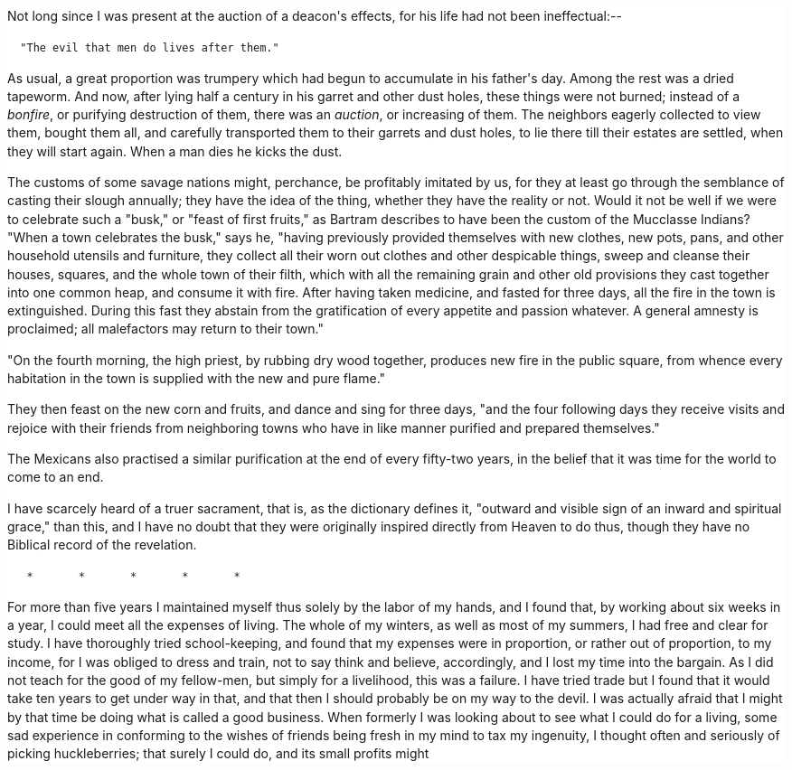 Not long since I was present at the auction of a deacon's effects, for
his life had not been ineffectual:--

      "The evil that men do lives after them."

As usual, a great proportion was trumpery which had begun to accumulate
in his father's day. Among the rest was a dried tapeworm. And now, after
lying half a century in his garret and other dust holes, these things
were not burned; instead of a _bonfire_, or purifying destruction of
them, there was an _auction_, or increasing of them. The neighbors eagerly
collected to view them, bought them all, and carefully transported them
to their garrets and dust holes, to lie there till their estates are
settled, when they will start again. When a man dies he kicks the dust.

The customs of some savage nations might, perchance, be profitably
imitated by us, for they at least go through the semblance of casting
their slough annually; they have the idea of the thing, whether they
have the reality or not. Would it not be well if we were to celebrate
such a "busk," or "feast of first fruits," as Bartram describes to have
been the custom of the Mucclasse Indians? "When a town celebrates the
busk," says he, "having previously provided themselves with new clothes,
new pots, pans, and other household utensils and furniture, they collect
all their worn out clothes and other despicable things, sweep and
cleanse their houses, squares, and the whole town of their filth, which
with all the remaining grain and other old provisions they cast together
into one common heap, and consume it with fire. After having taken
medicine, and fasted for three days, all the fire in the town is
extinguished. During this fast they abstain from the gratification of
every appetite and passion whatever. A general amnesty is proclaimed;
all malefactors may return to their town."

"On the fourth morning, the high priest, by rubbing dry wood together,
produces new fire in the public square, from whence every habitation in
the town is supplied with the new and pure flame."

They then feast on the new corn and fruits, and dance and sing for three
days, "and the four following days they receive visits and rejoice with
their friends from neighboring towns who have in like manner purified
and prepared themselves."

The Mexicans also practised a similar purification at the end of every
fifty-two years, in the belief that it was time for the world to come to
an end.

I have scarcely heard of a truer sacrament, that is, as the dictionary
defines it, "outward and visible sign of an inward and spiritual grace,"
than this, and I have no doubt that they were originally inspired
directly from Heaven to do thus, though they have no Biblical record of
the revelation.

       *       *       *       *       *

For more than five years I maintained myself thus solely by the labor
of my hands, and I found that, by working about six weeks in a year, I
could meet all the expenses of living. The whole of my winters, as well
as most of my summers, I had free and clear for study. I have thoroughly
tried school-keeping, and found that my expenses were in proportion, or
rather out of proportion, to my income, for I was obliged to dress and
train, not to say think and believe, accordingly, and I lost my time
into the bargain. As I did not teach for the good of my fellow-men, but
simply for a livelihood, this was a failure. I have tried trade but I
found that it would take ten years to get under way in that, and that
then I should probably be on my way to the devil. I was actually afraid
that I might by that time be doing what is called a good business. When
formerly I was looking about to see what I could do for a living, some
sad experience in conforming to the wishes of friends being fresh in
my mind to tax my ingenuity, I thought often and seriously of picking
huckleberries; that surely I could do, and its small profits might